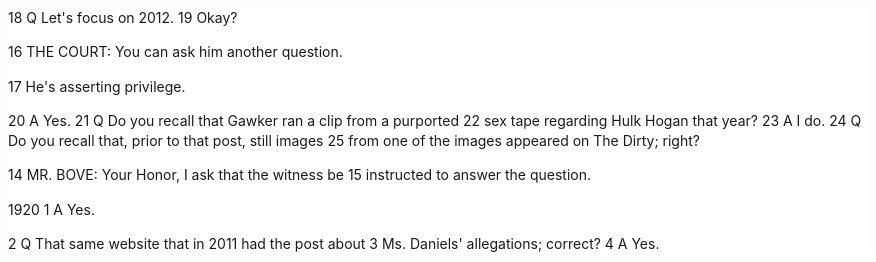 18 Q Let's focus on 2012. 19 Okay?

16 THE COURT: You can ask him another question.

17 He's asserting privilege.

20 A Yes. 21 Q Do you recall that Gawker ran a clip from a purported 22 sex tape regarding Hulk Hogan that year? 23 A I do. 24 Q Do you recall that, prior to that post, still images 25 from one of the images appeared on The Dirty; right?

14 MR. BOVE: Your Honor, I ask that the witness be 15 instructed to answer the question.

1920 1 A Yes.

2 Q That same website that in 2011 had the post about 3 Ms. Daniels' allegations; correct? 4 A Yes.

